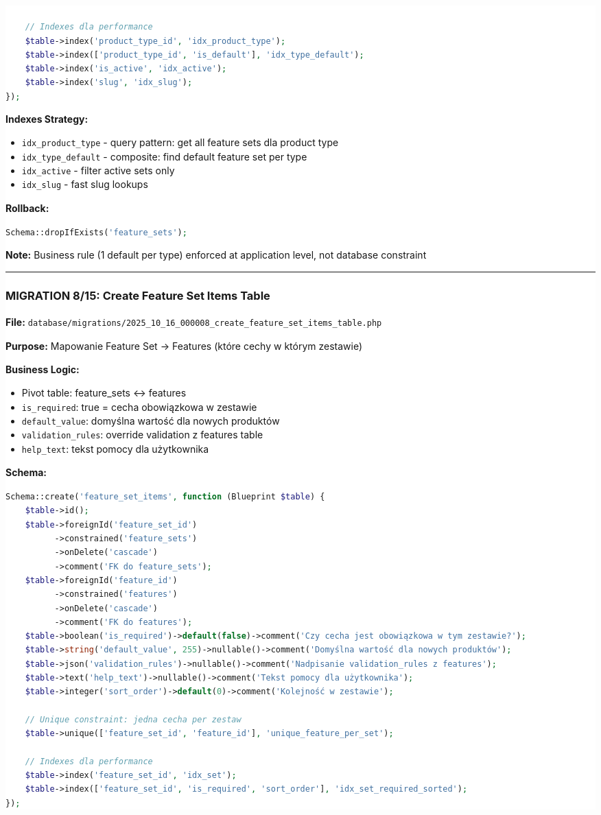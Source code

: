 ```php

    // Indexes dla performance
    $table->index('product_type_id', 'idx_product_type');
    $table->index(['product_type_id', 'is_default'], 'idx_type_default');
    $table->index('is_active', 'idx_active');
    $table->index('slug', 'idx_slug');
});
```

**Indexes Strategy:**
- `idx_product_type` - query pattern: get all feature sets dla product type
- `idx_type_default` - composite: find default feature set per type
- `idx_active` - filter active sets only
- `idx_slug` - fast slug lookups

**Rollback:**
```php
Schema::dropIfExists('feature_sets');
```

**Note:** Business rule (1 default per type) enforced at application level, not database constraint

---

### **MIGRATION 8/15: Create Feature Set Items Table**

**File:** `database/migrations/2025_10_16_000008_create_feature_set_items_table.php`

**Purpose:** Mapowanie Feature Set → Features (które cechy w którym zestawie)

**Business Logic:**
- Pivot table: feature_sets ↔ features
- `is_required`: true = cecha obowiązkowa w zestawie
- `default_value`: domyślna wartość dla nowych produktów
- `validation_rules`: override validation z features table
- `help_text`: tekst pomocy dla użytkownika

**Schema:**
```php
Schema::create('feature_set_items', function (Blueprint $table) {
    $table->id();
    $table->foreignId('feature_set_id')
          ->constrained('feature_sets')
          ->onDelete('cascade')
          ->comment('FK do feature_sets');
    $table->foreignId('feature_id')
          ->constrained('features')
          ->onDelete('cascade')
          ->comment('FK do features');
    $table->boolean('is_required')->default(false)->comment('Czy cecha jest obowiązkowa w tym zestawie?');
    $table->string('default_value', 255)->nullable()->comment('Domyślna wartość dla nowych produktów');
    $table->json('validation_rules')->nullable()->comment('Nadpisanie validation_rules z features');
    $table->text('help_text')->nullable()->comment('Tekst pomocy dla użytkownika');
    $table->integer('sort_order')->default(0)->comment('Kolejność w zestawie');

    // Unique constraint: jedna cecha per zestaw
    $table->unique(['feature_set_id', 'feature_id'], 'unique_feature_per_set');

    // Indexes dla performance
    $table->index('feature_set_id', 'idx_set');
    $table->index(['feature_set_id', 'is_required', 'sort_order'], 'idx_set_required_sorted');
});
```
